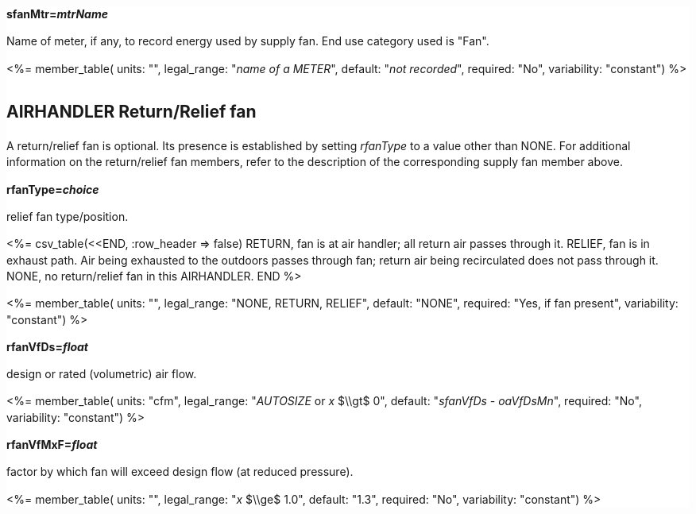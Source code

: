 **sfanMtr=*mtrName***

Name of meter, if any, to record energy used by supply fan. End use category used is "Fan".

<%= member_table(
  units: "",
  legal_range: "*name of a METER*",
  default: "*not recorded*",
  required: "No",
  variability: "constant") %>

## AIRHANDLER Return/Relief fan

A return/relief fan is optional. Its presence is established by setting *rfanType* to a value other than NONE. For additional information on the return/relief fan members, refer to the description of the corresponding supply fan member above.

**rfanType=*choice***

relief fan type/position.

<%= csv_table(<<END, :row_header => false)
RETURN,    fan is at air handler; all return air passes through it.
RELIEF,    fan is in exhaust path. Air being exhausted to the outdoors passes through fan; return air being recirculated does not pass through it.
NONE,      no return/relief fan in this AIRHANDLER.
END
%>

<%= member_table(
  units: "",
  legal_range: "NONE, RETURN, RELIEF",
  default: "NONE",
  required: "Yes, if fan present",
  variability: "constant") %>

**rfanVfDs=*float***

design or rated (volumetric) air flow.

<%= member_table(
  units: "cfm",
  legal_range: "*AUTOSIZE* or *x* $\\gt$ 0",
  default: "*sfanVfDs - oaVfDsMn*",
  required: "No",
  variability: "constant") %>

**rfanVfMxF=*float***

factor by which fan will exceed design flow (at reduced pressure).

<%= member_table(
  units: "",
  legal_range: "*x* $\\ge$ 1.0",
  default: "1.3",
  required: "No",
  variability: "constant") %>

